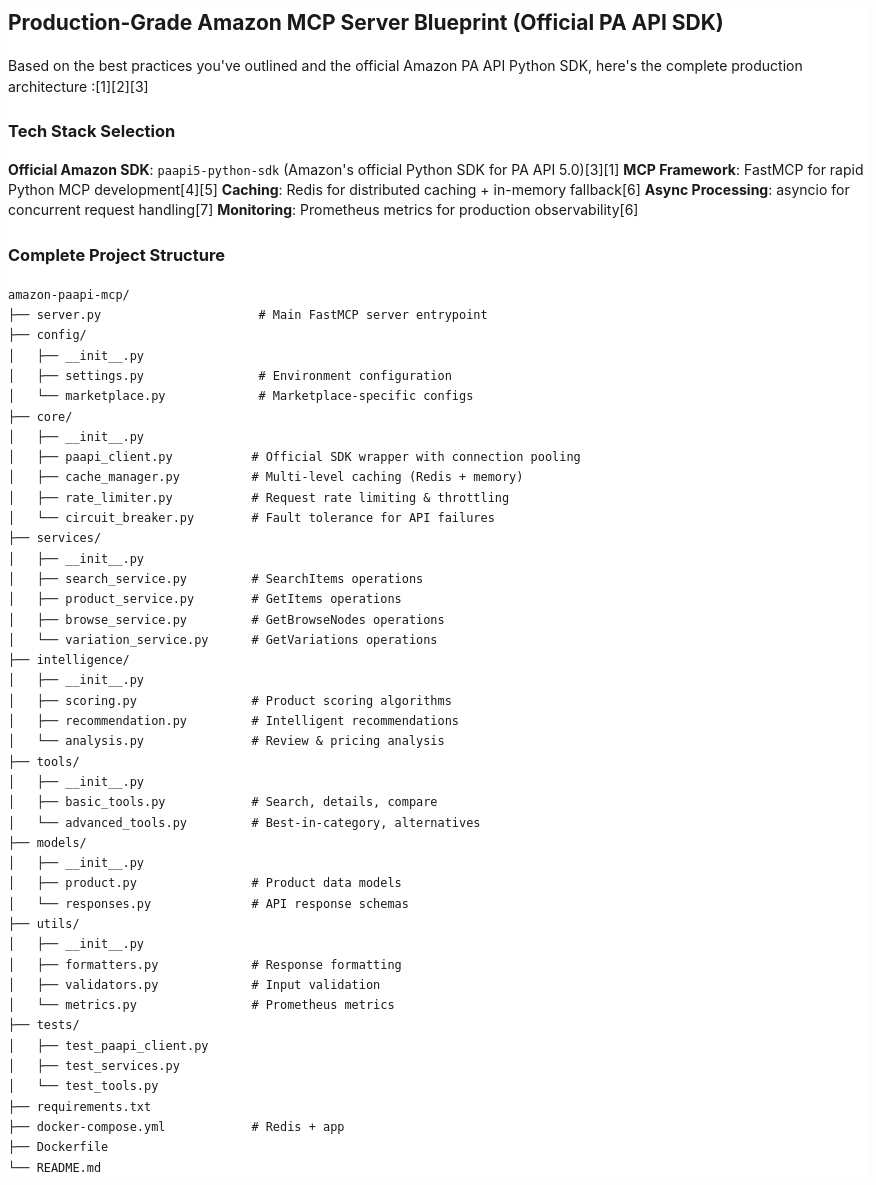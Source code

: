 ## Production-Grade Amazon MCP Server Blueprint (Official PA API SDK)

Based on the best practices you've outlined and the official Amazon PA API Python SDK, here's the complete production architecture :[1][2][3]

### Tech Stack Selection

**Official Amazon SDK**: `paapi5-python-sdk` (Amazon's official Python SDK for PA API 5.0)[3][1]
**MCP Framework**: FastMCP for rapid Python MCP development[4][5]
**Caching**: Redis for distributed caching + in-memory fallback[6]
**Async Processing**: asyncio for concurrent request handling[7]
**Monitoring**: Prometheus metrics for production observability[6]

### Complete Project Structure

```
amazon-paapi-mcp/
├── server.py                      # Main FastMCP server entrypoint
├── config/
│   ├── __init__.py
│   ├── settings.py                # Environment configuration
│   └── marketplace.py             # Marketplace-specific configs
├── core/
│   ├── __init__.py
│   ├── paapi_client.py           # Official SDK wrapper with connection pooling
│   ├── cache_manager.py          # Multi-level caching (Redis + memory)
│   ├── rate_limiter.py           # Request rate limiting & throttling
│   └── circuit_breaker.py        # Fault tolerance for API failures
├── services/
│   ├── __init__.py
│   ├── search_service.py         # SearchItems operations
│   ├── product_service.py        # GetItems operations
│   ├── browse_service.py         # GetBrowseNodes operations
│   └── variation_service.py      # GetVariations operations
├── intelligence/
│   ├── __init__.py
│   ├── scoring.py                # Product scoring algorithms
│   ├── recommendation.py         # Intelligent recommendations
│   └── analysis.py               # Review & pricing analysis
├── tools/
│   ├── __init__.py
│   ├── basic_tools.py            # Search, details, compare
│   └── advanced_tools.py         # Best-in-category, alternatives
├── models/
│   ├── __init__.py
│   ├── product.py                # Product data models
│   └── responses.py              # API response schemas
├── utils/
│   ├── __init__.py
│   ├── formatters.py             # Response formatting
│   ├── validators.py             # Input validation
│   └── metrics.py                # Prometheus metrics
├── tests/
│   ├── test_paapi_client.py
│   ├── test_services.py
│   └── test_tools.py
├── requirements.txt
├── docker-compose.yml            # Redis + app
├── Dockerfile
└── README.md
```
